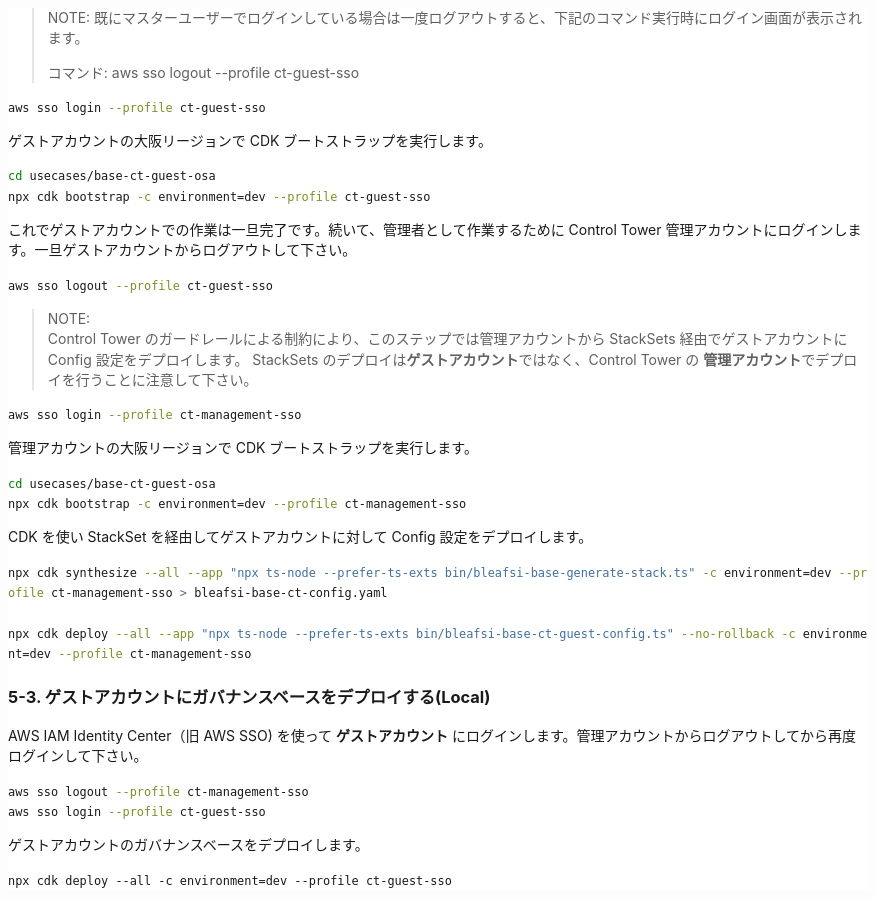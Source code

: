 > NOTE:
> 既にマスターユーザーでログインしている場合は一度ログアウトすると、下記のコマンド実行時にログイン画面が表示されます。
>
> コマンド: aws sso logout --profile ct-guest-sso

```sh
aws sso login --profile ct-guest-sso
```

ゲストアカウントの大阪リージョンで CDK ブートストラップを実行します。

```sh
cd usecases/base-ct-guest-osa
npx cdk bootstrap -c environment=dev --profile ct-guest-sso
```

これでゲストアカウントでの作業は一旦完了です。続いて、管理者として作業するために Control Tower 管理アカウントにログインします。一旦ゲストアカウントからログアウトして下さい。

```sh
aws sso logout --profile ct-guest-sso
```

> NOTE:  
> Control Tower のガードレールによる制約により、このステップでは管理アカウントから StackSets 経由でゲストアカウントに Config 設定をデプロイします。
> StackSets のデプロイは**ゲストアカウント**ではなく、Control Tower の **管理アカウント**でデプロイを行うことに注意して下さい。

```sh
aws sso login --profile ct-management-sso
```

管理アカウントの大阪リージョンで CDK ブートストラップを実行します。

```sh
cd usecases/base-ct-guest-osa
npx cdk bootstrap -c environment=dev --profile ct-management-sso
```

CDK を使い StackSet を経由してゲストアカウントに対して Config 設定をデプロイします。

```sh
npx cdk synthesize --all --app "npx ts-node --prefer-ts-exts bin/bleafsi-base-generate-stack.ts" -c environment=dev --profile ct-management-sso > bleafsi-base-ct-config.yaml

npx cdk deploy --all --app "npx ts-node --prefer-ts-exts bin/bleafsi-base-ct-guest-config.ts" --no-rollback -c environment=dev --profile ct-management-sso
```

### 5-3. ゲストアカウントにガバナンスベースをデプロイする(Local)

AWS IAM Identity Center（旧 AWS SSO) を使って **ゲストアカウント** にログインします。管理アカウントからログアウトしてから再度ログインして下さい。

```sh
aws sso logout --profile ct-management-sso
aws sso login --profile ct-guest-sso
```

ゲストアカウントのガバナンスベースをデプロイします。

```
npx cdk deploy --all -c environment=dev --profile ct-guest-sso
```
